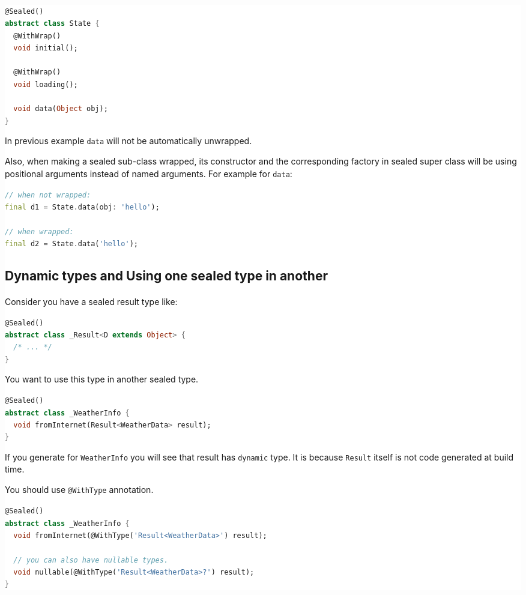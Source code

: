 ```dart
@Sealed()
abstract class State {
  @WithWrap()
  void initial();

  @WithWrap()
  void loading();

  void data(Object obj);
}
```

In previous example `data` will not be automatically unwrapped.

Also, when making a sealed sub-class wrapped, its constructor and the corresponding factory in sealed super class will
be using positional arguments instead of named arguments. For example for `data`:

```dart
// when not wrapped:
final d1 = State.data(obj: 'hello');

// when wrapped:
final d2 = State.data('hello');
```

## Dynamic types and Using one sealed type in another

Consider you have a sealed result type like:

```dart
@Sealed()
abstract class _Result<D extends Object> {
  /* ... */
}
```

You want to use this type in another sealed type.

```dart
@Sealed()
abstract class _WeatherInfo {
  void fromInternet(Result<WeatherData> result);
}
```

If you generate for `WeatherInfo` you will see that result has `dynamic` type. It is because `Result` itself is not code
generated at build time.

You should use `@WithType` annotation.

```dart
@Sealed()
abstract class _WeatherInfo {
  void fromInternet(@WithType('Result<WeatherData>') result);

  // you can also have nullable types.
  void nullable(@WithType('Result<WeatherData>?') result);
}
```
